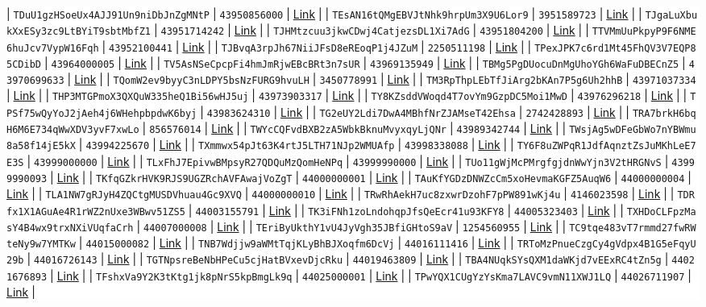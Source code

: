 | `TDuU1gzHSoeUx4AJJ91Un9niDbJnZgMNtP` | `43950856000` | [Link](https://tronscan.org/#/address/TDuU1gzHSoeUx4AJJ91Un9niDbJnZgMNtP) |
| `TEsAN16tQMgEBVJtNhk9hrpUm3X9U6Lor9` | `3951589723` | [Link](https://tronscan.org/#/address/TEsAN16tQMgEBVJtNhk9hrpUm3X9U6Lor9) |
| `TJgaLuXbukXxESy3zc9LtBYiT9sbtMbfZ1` | `43951714242` | [Link](https://tronscan.org/#/address/TJgaLuXbukXxESy3zc9LtBYiT9sbtMbfZ1) |
| `TJHMtzcuu3jkwCDwj4CatjezsDL1Xi7AdG` | `43951804200` | [Link](https://tronscan.org/#/address/TJHMtzcuu3jkwCDwj4CatjezsDL1Xi7AdG) |
| `TTVMmUuPkpyP9F6NME6huJcv7VypW16Fqh` | `43952100441` | [Link](https://tronscan.org/#/address/TTVMmUuPkpyP9F6NME6huJcv7VypW16Fqh) |
| `TJBvqA3rpJh67NiiJFsD8eREoqP1j4JZuM` | `2250511198` | [Link](https://tronscan.org/#/address/TJBvqA3rpJh67NiiJFsD8eREoqP1j4JZuM) |
| `TPexJPK7c6rd1Mt45FhQV3V7EQP85CDibD` | `43964000005` | [Link](https://tronscan.org/#/address/TPexJPK7c6rd1Mt45FhQV3V7EQP85CDibD) |
| `TV5AsNSeCpcpFi4hmJmRjwEBcBRt3n7sUR` | `43969135949` | [Link](https://tronscan.org/#/address/TV5AsNSeCpcpFi4hmJmRjwEBcBRt3n7sUR) |
| `TBMg5PgDUocuDnMgUhoYGh6WaFuDBECnZ5` | `43970699633` | [Link](https://tronscan.org/#/address/TBMg5PgDUocuDnMgUhoYGh6WaFuDBECnZ5) |
| `TQomW2ev9byyC3nLDPY5bsNzFURG9hvuLH` | `3450778991` | [Link](https://tronscan.org/#/address/TQomW2ev9byyC3nLDPY5bsNzFURG9hvuLH) |
| `TM3RpThpLEbTfJiArg2bKAn7P5g6Uh2hhB` | `43971037334` | [Link](https://tronscan.org/#/address/TM3RpThpLEbTfJiArg2bKAn7P5g6Uh2hhB) |
| `THP3MTGPmoX3QXQuW335heQ1Bi56wHJ5uj` | `43973903317` | [Link](https://tronscan.org/#/address/THP3MTGPmoX3QXQuW335heQ1Bi56wHJ5uj) |
| `TY8KZsddVWoqd4T7ovYm9GzpDC5Moi1MwD` | `43976296218` | [Link](https://tronscan.org/#/address/TY8KZsddVWoqd4T7ovYm9GzpDC5Moi1MwD) |
| `TPSf75wQyYoJ2jAeh4j6WHehpbpdwK6byj` | `43983624310` | [Link](https://tronscan.org/#/address/TPSf75wQyYoJ2jAeh4j6WHehpbpdwK6byj) |
| `TG2eUY2Ldi7DwA4MBhfNrZJAMseT42Ehsa` | `2742428893` | [Link](https://tronscan.org/#/address/TG2eUY2Ldi7DwA4MBhfNrZJAMseT42Ehsa) |
| `TRA7brkH6bqH6M6E734qWwXDV3yvF7xwLo` | `856576014` | [Link](https://tronscan.org/#/address/TRA7brkH6bqH6M6E734qWwXDV3yvF7xwLo) |
| `TWYcCQFvdBXB2zA5WbkBknuMvyxqyLjQNr` | `43989342744` | [Link](https://tronscan.org/#/address/TWYcCQFvdBXB2zA5WbkBknuMvyxqyLjQNr) |
| `TWsjAg5wDFeGbWo7nYBWmu8a58f14jE5kX` | `43994225670` | [Link](https://tronscan.org/#/address/TWsjAg5wDFeGbWo7nYBWmu8a58f14jE5kX) |
| `TXmmwx54pJt63K4rtJ5LTH71NJp2WMUAfp` | `43998338088` | [Link](https://tronscan.org/#/address/TXmmwx54pJt63K4rtJ5LTH71NJp2WMUAfp) |
| `TY6F8uZWPqR1JdfAqnztZsJuMKhLeE7E3S` | `43999000000` | [Link](https://tronscan.org/#/address/TY6F8uZWPqR1JdfAqnztZsJuMKhLeE7E3S) |
| `TLxFhJ7EpivwBMpsyR27QDQuMzQomHeNPq` | `43999990000` | [Link](https://tronscan.org/#/address/TLxFhJ7EpivwBMpsyR27QDQuMzQomHeNPq) |
| `TUo11gWjMcPMrgfgjdnWwYjn3V2tHRGNvS` | `43999990093` | [Link](https://tronscan.org/#/address/TUo11gWjMcPMrgfgjdnWwYjn3V2tHRGNvS) |
| `TKfqGZkrHVK9RJS9UGZRchAVFAwajVoZgT` | `44000000001` | [Link](https://tronscan.org/#/address/TKfqGZkrHVK9RJS9UGZRchAVFAwajVoZgT) |
| `TAuKfYGDzDNWZcCm5xoHevmaKGFZ5AuqW6` | `44000000004` | [Link](https://tronscan.org/#/address/TAuKfYGDzDNWZcCm5xoHevmaKGFZ5AuqW6) |
| `TLA1NW7gRJyH4ZQCtgMUSDVhuau4Gc9XVQ` | `44000000010` | [Link](https://tronscan.org/#/address/TLA1NW7gRJyH4ZQCtgMUSDVhuau4Gc9XVQ) |
| `TRwRhAekH7uc8zxwrDzohF7pPW891wKj4u` | `4146023598` | [Link](https://tronscan.org/#/address/TRwRhAekH7uc8zxwrDzohF7pPW891wKj4u) |
| `TDRfx1X1AGuAe4R1rWZ2nUxe3WBwv51ZS5` | `44003155791` | [Link](https://tronscan.org/#/address/TDRfx1X1AGuAe4R1rWZ2nUxe3WBwv51ZS5) |
| `TK3iFNh1zoLndohqpJfsQeEcr41u93KFY8` | `44005323403` | [Link](https://tronscan.org/#/address/TK3iFNh1zoLndohqpJfsQeEcr41u93KFY8) |
| `TXHDoCLFpzMasY4B4wx9trxNXiVUqfaCrh` | `44007000008` | [Link](https://tronscan.org/#/address/TXHDoCLFpzMasY4B4wx9trxNXiVUqfaCrh) |
| `TEriByUkthY1vU4JyVgh35JBfiGHtoS9aV` | `1254560955` | [Link](https://tronscan.org/#/address/TEriByUkthY1vU4JyVgh35JBfiGHtoS9aV) |
| `TC9tqe483vT7rmmd27fwRWteNy9w7YMTKw` | `44015000082` | [Link](https://tronscan.org/#/address/TC9tqe483vT7rmmd27fwRWteNy9w7YMTKw) |
| `TNB7Wdjjw9aWMtTqjKLyBhBJXoqfm6DcVj` | `44016111416` | [Link](https://tronscan.org/#/address/TNB7Wdjjw9aWMtTqjKLyBhBJXoqfm6DcVj) |
| `TRToMzPnueCzgCy4gVdpx4B1G5eFqyU29b` | `44016726143` | [Link](https://tronscan.org/#/address/TRToMzPnueCzgCy4gVdpx4B1G5eFqyU29b) |
| `TGTNpsreBeNbHPeCu5cjHatBVxevDjcRku` | `44019463809` | [Link](https://tronscan.org/#/address/TGTNpsreBeNbHPeCu5cjHatBVxevDjcRku) |
| `TBA4NUqkSYsQXM1daWKjd7vEExRC4tZn5g` | `44021676893` | [Link](https://tronscan.org/#/address/TBA4NUqkSYsQXM1daWKjd7vEExRC4tZn5g) |
| `TFshxVa9Y2K3tKtg1jk8pNrS5kpBmgLk9q` | `44025000001` | [Link](https://tronscan.org/#/address/TFshxVa9Y2K3tKtg1jk8pNrS5kpBmgLk9q) |
| `TPwYQX1CUgYzYsKma7LAVC9vmN11XWJ1LQ` | `44026711907` | [Link](https://tronscan.org/#/address/TPwYQX1CUgYzYsKma7LAVC9vmN11XWJ1LQ) |